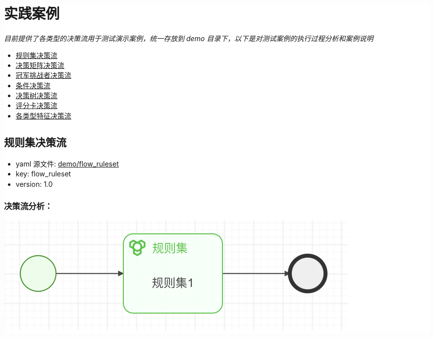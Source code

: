 # 实践案例
*目前提供了各类型的决策流用于测试演示案例，统一存放到 demo 目录下，以下是对测试案例的执行过程分析和案例说明*

- [规则集决策流](#规则集决策流)
- [决策矩阵决策流](#决策矩阵决策流)
- [冠军挑战者决策流](#冠军挑战者决策流)
- [条件决策流](#条件决策流)
- [决策树决策流](#决策树决策流)
- [评分卡决策流](#评分卡决策流)
- [各类型特征决策流](#各类型特征决策流)

## 规则集决策流

- yaml 源文件: [demo/flow_ruleset](../demo/flow_ruleset.yaml)
- key: flow_ruleset
- version: 1.0

### 决策流分析：
![规则集决策流图](ruleset1.png)